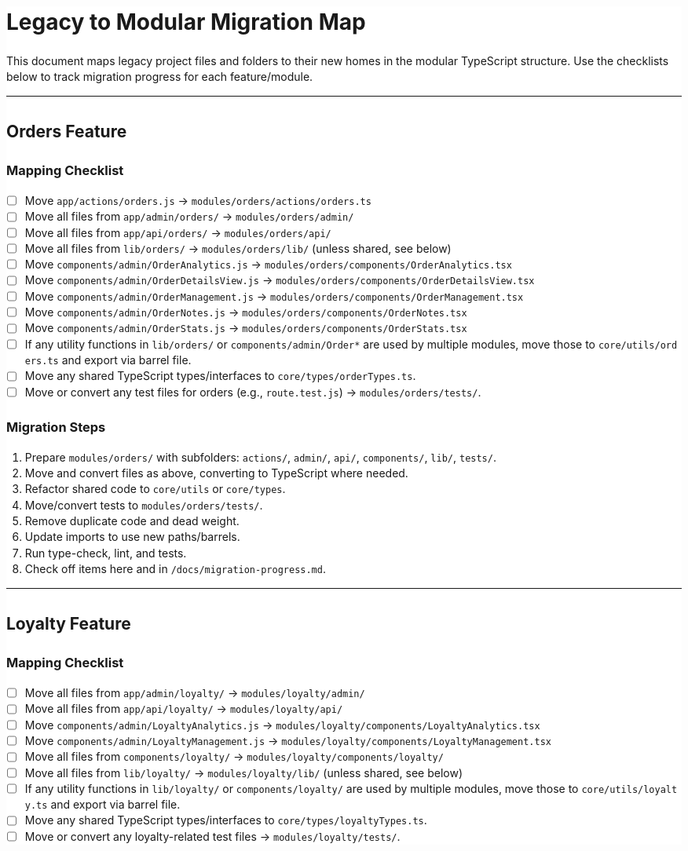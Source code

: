 # Legacy to Modular Migration Map

This document maps legacy project files and folders to their new homes in the modular TypeScript structure. Use the checklists below to track migration progress for each feature/module.

---

## Orders Feature

### Mapping Checklist

- [ ] Move `app/actions/orders.js` → `modules/orders/actions/orders.ts`
- [ ] Move all files from `app/admin/orders/` → `modules/orders/admin/`
- [ ] Move all files from `app/api/orders/` → `modules/orders/api/`
- [ ] Move all files from `lib/orders/` → `modules/orders/lib/` (unless shared, see below)
- [ ] Move `components/admin/OrderAnalytics.js` → `modules/orders/components/OrderAnalytics.tsx`
- [ ] Move `components/admin/OrderDetailsView.js` → `modules/orders/components/OrderDetailsView.tsx`
- [ ] Move `components/admin/OrderManagement.js` → `modules/orders/components/OrderManagement.tsx`
- [ ] Move `components/admin/OrderNotes.js` → `modules/orders/components/OrderNotes.tsx`
- [ ] Move `components/admin/OrderStats.js` → `modules/orders/components/OrderStats.tsx`
- [ ] If any utility functions in `lib/orders/` or `components/admin/Order*` are used by multiple modules, move those to `core/utils/orders.ts` and export via barrel file.
- [ ] Move any shared TypeScript types/interfaces to `core/types/orderTypes.ts`.
- [ ] Move or convert any test files for orders (e.g., `route.test.js`) → `modules/orders/tests/`.

### Migration Steps

1. Prepare `modules/orders/` with subfolders: `actions/`, `admin/`, `api/`, `components/`, `lib/`, `tests/`.
2. Move and convert files as above, converting to TypeScript where needed.
3. Refactor shared code to `core/utils` or `core/types`.
4. Move/convert tests to `modules/orders/tests/`.
5. Remove duplicate code and dead weight.
6. Update imports to use new paths/barrels.
7. Run type-check, lint, and tests.
8. Check off items here and in `/docs/migration-progress.md`.

---

## Loyalty Feature

### Mapping Checklist

- [ ] Move all files from `app/admin/loyalty/` → `modules/loyalty/admin/`
- [ ] Move all files from `app/api/loyalty/` → `modules/loyalty/api/`
- [ ] Move `components/admin/LoyaltyAnalytics.js` → `modules/loyalty/components/LoyaltyAnalytics.tsx`
- [ ] Move `components/admin/LoyaltyManagement.js` → `modules/loyalty/components/LoyaltyManagement.tsx`
- [ ] Move all files from `components/loyalty/` → `modules/loyalty/components/loyalty/`
- [ ] Move all files from `lib/loyalty/` → `modules/loyalty/lib/` (unless shared, see below)
- [ ] If any utility functions in `lib/loyalty/` or `components/loyalty/` are used by multiple modules, move those to `core/utils/loyalty.ts` and export via barrel file.
- [ ] Move any shared TypeScript types/interfaces to `core/types/loyaltyTypes.ts`.
- [ ] Move or convert any loyalty-related test files → `modules/loyalty/tests/`.
